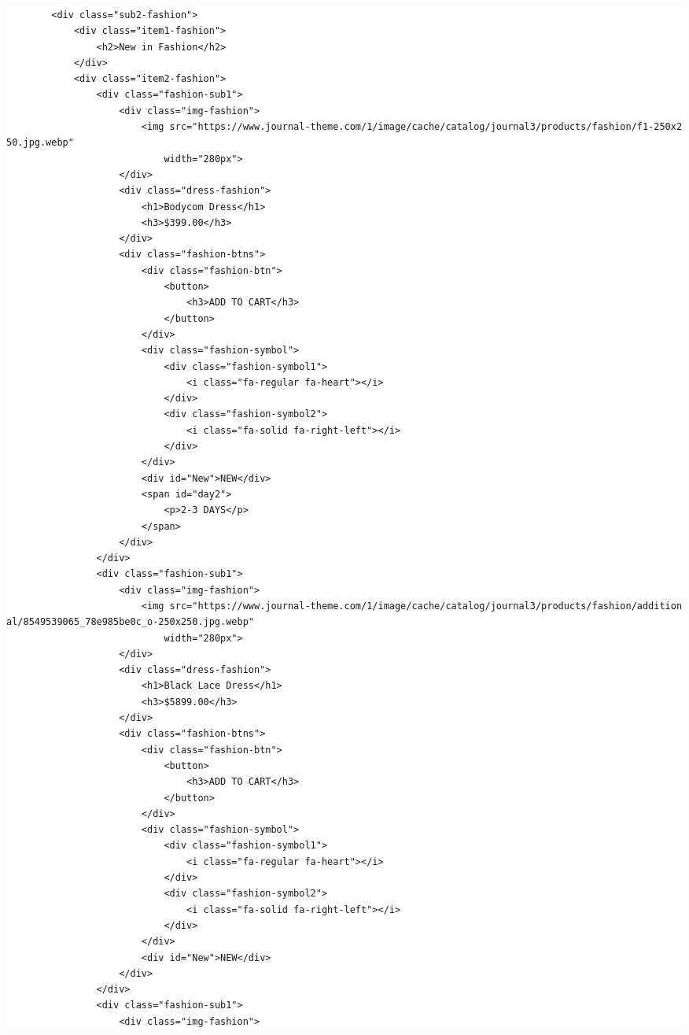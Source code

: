             <div class="sub2-fashion">
                <div class="item1-fashion">
                    <h2>New in Fashion</h2>
                </div>
                <div class="item2-fashion">
                    <div class="fashion-sub1">
                        <div class="img-fashion">
                            <img src="https://www.journal-theme.com/1/image/cache/catalog/journal3/products/fashion/f1-250x250.jpg.webp"
                                width="280px">
                        </div>
                        <div class="dress-fashion">
                            <h1>Bodycom Dress</h1>
                            <h3>$399.00</h3>
                        </div>
                        <div class="fashion-btns">
                            <div class="fashion-btn">
                                <button>
                                    <h3>ADD TO CART</h3>
                                </button>
                            </div>
                            <div class="fashion-symbol">
                                <div class="fashion-symbol1">
                                    <i class="fa-regular fa-heart"></i>
                                </div>
                                <div class="fashion-symbol2">
                                    <i class="fa-solid fa-right-left"></i>
                                </div>
                            </div>
                            <div id="New">NEW</div>
                            <span id="day2">
                                <p>2-3 DAYS</p>
                            </span>
                        </div>
                    </div>
                    <div class="fashion-sub1">
                        <div class="img-fashion">
                            <img src="https://www.journal-theme.com/1/image/cache/catalog/journal3/products/fashion/additional/8549539065_78e985be0c_o-250x250.jpg.webp"
                                width="280px">
                        </div>
                        <div class="dress-fashion">
                            <h1>Black Lace Dress</h1>
                            <h3>$5899.00</h3>
                        </div>
                        <div class="fashion-btns">
                            <div class="fashion-btn">
                                <button>
                                    <h3>ADD TO CART</h3>
                                </button>
                            </div>
                            <div class="fashion-symbol">
                                <div class="fashion-symbol1">
                                    <i class="fa-regular fa-heart"></i>
                                </div>
                                <div class="fashion-symbol2">
                                    <i class="fa-solid fa-right-left"></i>
                                </div>
                            </div>
                            <div id="New">NEW</div>
                        </div>
                    </div>
                    <div class="fashion-sub1">
                        <div class="img-fashion">